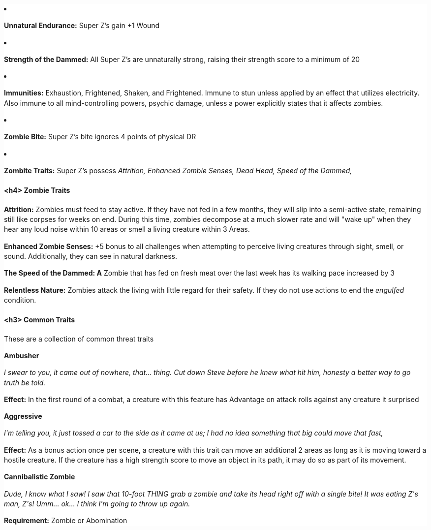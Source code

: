<li><p><strong>Unnatural Endurance:</strong> Super Z’s gain +1 Wound</p></li>
<li><p><strong>Strength of the Dammed:</strong> All Super Z’s are unnaturally strong, raising their strength score to a minimum of 20</p></li>
<li><p><strong>Immunities:</strong> Exhaustion, Frightened, Shaken, and Frightened. Immune to stun unless applied by an effect that utilizes electricity. Also immune to all mind-controlling powers, psychic damage, unless a power explicitly states that it affects zombies.</p></li>
<li><p><strong>Zombie Bite:</strong> Super Z’s bite ignores 4 points of physical DR</p></li>
<li><p><strong>Zombite Traits:</strong> Super Z’s possess <em>Attrition, Enhanced Zombie Senses, Dead Head, Speed of the Dammed,</em></p></li>
</ul></td>
</tr>
</tbody>
</table>

#### \<h4\> Zombie Traits 

**Attrition:** Zombies must feed to stay active. If they have not fed in a few months, they will slip into a semi-active state, remaining still like corpses for weeks on end. During this time, zombies decompose at a much slower rate and will "wake up" when they hear any loud noise within 10 areas or smell a living creature within 3 Areas.

**Enhanced Zombie Senses:** +5 bonus to all challenges when attempting to perceive living creatures through sight, smell, or sound. Additionally, they can see in natural darkness.

**The Speed of the Dammed: A** Zombie that has fed on fresh meat over the last week has its walking pace increased by 3

**Relentless Nature:** Zombies attack the living with little regard for their safety. If they do not use actions to end the *engulfed* condition.

#### \<h3\> Common Traits 

These are a collection of common threat traits

**Ambusher**

*I swear to you, it came out of nowhere, that… thing. Cut down Steve before he knew what hit him, honesty a better way to go truth be told.*

**Effect:** In the first round of a combat, a creature with this feature has Advantage on attack rolls against any creature it surprised

**Aggressive**

*I'm telling you, it just tossed a car to the side as it came at us; I had no idea something that big could move that fast,*

**Effect:** As a bonus action once per scene, a creature with this trait can move an additional 2 areas as long as it is moving toward a hostile creature. If the creature has a high strength score to move an object in its path, it may do so as part of its movement.

**Cannibalistic Zombie**

*Dude, I know what I saw! I saw that 10-foot THING grab a zombie and take its head right off with a single bite! It was eating Z's man, Z's! Umm… ok… I think I'm going to throw up again.*

**Requirement:** Zombie or Abomination
